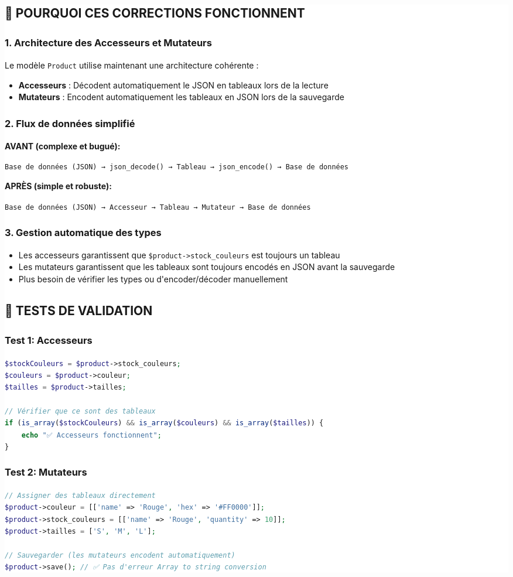 ## 🎯 POURQUOI CES CORRECTIONS FONCTIONNENT

### 1. Architecture des Accesseurs et Mutateurs

Le modèle `Product` utilise maintenant une architecture cohérente :

- **Accesseurs** : Décodent automatiquement le JSON en tableaux lors de la lecture
- **Mutateurs** : Encodent automatiquement les tableaux en JSON lors de la sauvegarde

### 2. Flux de données simplifié

**AVANT (complexe et bugué):**
```
Base de données (JSON) → json_decode() → Tableau → json_encode() → Base de données
```

**APRÈS (simple et robuste):**
```
Base de données (JSON) → Accesseur → Tableau → Mutateur → Base de données
```

### 3. Gestion automatique des types

- Les accesseurs garantissent que `$product->stock_couleurs` est toujours un tableau
- Les mutateurs garantissent que les tableaux sont toujours encodés en JSON avant la sauvegarde
- Plus besoin de vérifier les types ou d'encoder/décoder manuellement

## 🧪 TESTS DE VALIDATION

### Test 1: Accesseurs
```php
$stockCouleurs = $product->stock_couleurs;
$couleurs = $product->couleur;
$tailles = $product->tailles;

// Vérifier que ce sont des tableaux
if (is_array($stockCouleurs) && is_array($couleurs) && is_array($tailles)) {
    echo "✅ Accesseurs fonctionnent";
}
```

### Test 2: Mutateurs
```php
// Assigner des tableaux directement
$product->couleur = [['name' => 'Rouge', 'hex' => '#FF0000']];
$product->stock_couleurs = [['name' => 'Rouge', 'quantity' => 10]];
$product->tailles = ['S', 'M', 'L'];

// Sauvegarder (les mutateurs encodent automatiquement)
$product->save(); // ✅ Pas d'erreur Array to string conversion
```
